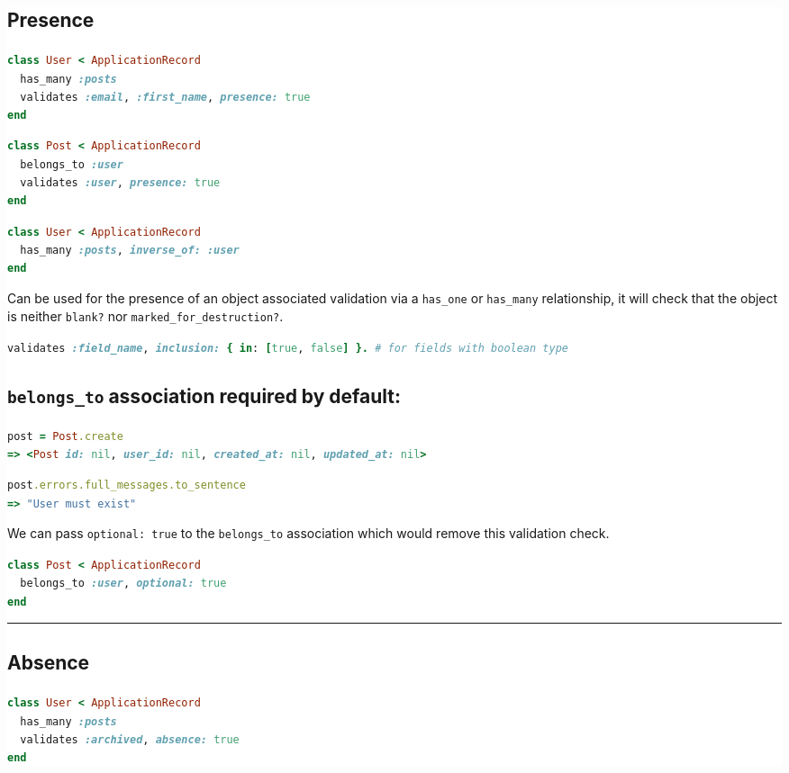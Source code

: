 
## Presence

```ruby
class User < ApplicationRecord
  has_many :posts
  validates :email, :first_name, presence: true
end
```

```ruby
class Post < ApplicationRecord
  belongs_to :user
  validates :user, presence: true
end
```

```ruby
class User < ApplicationRecord
  has_many :posts, inverse_of: :user
end
```

Can be used for the presence of an object associated validation via a `has_one` or `has_many` relationship, it will check that the object is neither `blank?` nor `marked_for_destruction?`.

```ruby
validates :field_name, inclusion: { in: [true, false] }. # for fields with boolean type
```

## `belongs_to` association required by default:

```ruby
post = Post.create
=> <Post id: nil, user_id: nil, created_at: nil, updated_at: nil>
```

```ruby
post.errors.full_messages.to_sentence
=> "User must exist"
```

We can pass `optional: true` to the `belongs_to` association which would remove this validation check.

```ruby
class Post < ApplicationRecord
  belongs_to :user, optional: true
end
```

---

## Absence

```ruby
class User < ApplicationRecord
  has_many :posts
  validates :archived, absence: true
end
```
